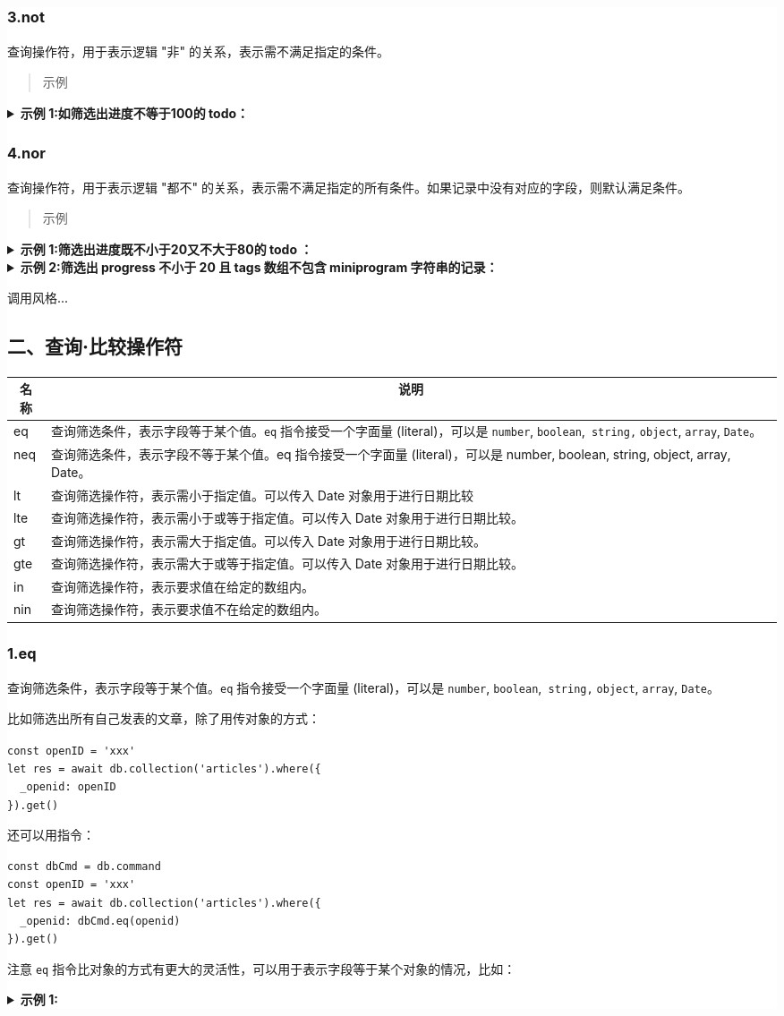 ### 3.not
查询操作符，用于表示逻辑 "非" 的关系，表示需不满足指定的条件。

>示例
<details><summary style="font-weight:bold">示例 1:如筛选出进度不等于100的 todo：</summary></details>


### 4.nor
查询操作符，用于表示逻辑 "都不" 的关系，表示需不满足指定的所有条件。如果记录中没有对应的字段，则默认满足条件。

>示例
<details><summary style="font-weight:bold">示例 1:筛选出进度既不小于20又不大于80的 todo ：</summary></details>

<details><summary style="font-weight:bold">示例 2:筛选出 progress 不小于 20 且 tags 数组不包含 miniprogram 字符串的记录：</summary></details>

调用风格...

## 二、查询·比较操作符
|   名称	|    说明		|
|------|------|
|  eq	| 	查询筛选条件，表示字段等于某个值。`eq` 指令接受一个字面量 (literal)，可以是 `number`, `boolean`,` string,` `object`, `array`, `Date`。   |
|  neq	| 	查询筛选条件，表示字段不等于某个值。eq 指令接受一个字面量 (literal)，可以是 number, boolean, string, object, array, Date。  |
|  lt	| 	查询筛选操作符，表示需小于指定值。可以传入 Date 对象用于进行日期比较  |
|  lte	| 	查询筛选操作符，表示需小于或等于指定值。可以传入 Date 对象用于进行日期比较。  |
|  gt	| 	查询筛选操作符，表示需大于指定值。可以传入 Date 对象用于进行日期比较。  |
|  gte	| 	查询筛选操作符，表示需大于或等于指定值。可以传入 Date 对象用于进行日期比较。 |
|  in	| 	查询筛选操作符，表示要求值在给定的数组内。 |
|  nin	| 	查询筛选操作符，表示要求值不在给定的数组内。 |

### 1.eq
查询筛选条件，表示字段等于某个值。`eq` 指令接受一个字面量 (literal)，可以是 `number`, `boolean`,` string,` `object`, `array`, `Date`。

比如筛选出所有自己发表的文章，除了用传对象的方式：
```
const openID = 'xxx'
let res = await db.collection('articles').where({
  _openid: openID
}).get()
```
还可以用指令：
```
const dbCmd = db.command
const openID = 'xxx'
let res = await db.collection('articles').where({
  _openid: dbCmd.eq(openid)
}).get()
```
注意 `eq` 指令比对象的方式有更大的灵活性，可以用于表示字段等于某个对象的情况，比如：
<details><summary style="font-weight:bold">示例 1:</summary></details>
